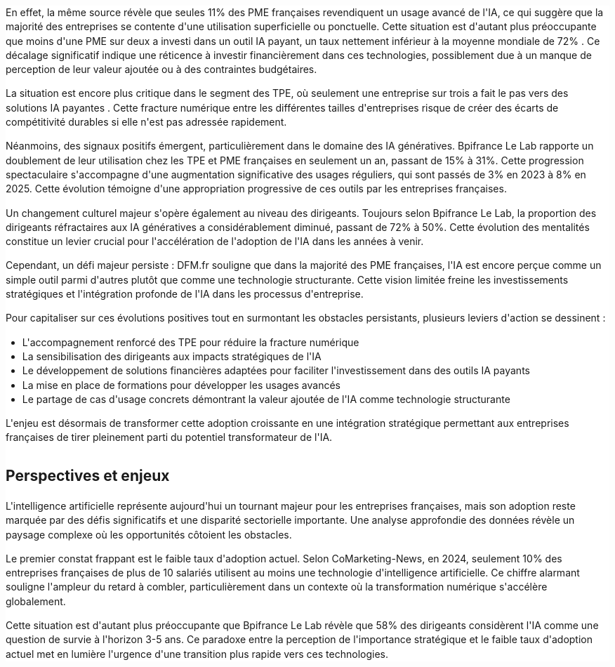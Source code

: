 En effet, la même source révèle que seules 11% des PME françaises revendiquent un usage avancé de l'IA, ce qui suggère que la majorité des entreprises se contente d'une utilisation superficielle ou ponctuelle. Cette situation est d'autant plus préoccupante que moins d'une PME sur deux a investi dans un outil IA payant, un taux nettement inférieur à la moyenne mondiale de 72% . Ce décalage significatif indique une réticence à investir financièrement dans ces technologies, possiblement due à un manque de perception de leur valeur ajoutée ou à des contraintes budgétaires.

La situation est encore plus critique dans le segment des TPE, où seulement une entreprise sur trois a fait le pas vers des solutions IA payantes . Cette fracture numérique entre les différentes tailles d'entreprises risque de créer des écarts de compétitivité durables si elle n'est pas adressée rapidement.

Néanmoins, des signaux positifs émergent, particulièrement dans le domaine des IA génératives. Bpifrance Le Lab rapporte un doublement de leur utilisation chez les TPE et PME françaises en seulement un an, passant de 15% à 31%. Cette progression spectaculaire s'accompagne d'une augmentation significative des usages réguliers, qui sont passés de 3% en 2023 à 8% en 2025. Cette évolution témoigne d'une appropriation progressive de ces outils par les entreprises françaises.

Un changement culturel majeur s'opère également au niveau des dirigeants. Toujours selon Bpifrance Le Lab, la proportion des dirigeants réfractaires aux IA génératives a considérablement diminué, passant de 72% à 50%. Cette évolution des mentalités constitue un levier crucial pour l'accélération de l'adoption de l'IA dans les années à venir.

Cependant, un défi majeur persiste : DFM.fr souligne que dans la majorité des PME françaises, l'IA est encore perçue comme un simple outil parmi d'autres plutôt que comme une technologie structurante. Cette vision limitée freine les investissements stratégiques et l'intégration profonde de l'IA dans les processus d'entreprise.

Pour capitaliser sur ces évolutions positives tout en surmontant les obstacles persistants, plusieurs leviers d'action se dessinent :
- L'accompagnement renforcé des TPE pour réduire la fracture numérique
- La sensibilisation des dirigeants aux impacts stratégiques de l'IA
- Le développement de solutions financières adaptées pour faciliter l'investissement dans des outils IA payants
- La mise en place de formations pour développer les usages avancés
- Le partage de cas d'usage concrets démontrant la valeur ajoutée de l'IA comme technologie structurante

L'enjeu est désormais de transformer cette adoption croissante en une intégration stratégique permettant aux entreprises françaises de tirer pleinement parti du potentiel transformateur de l'IA.

## Perspectives et enjeux

L'intelligence artificielle représente aujourd'hui un tournant majeur pour les entreprises françaises, mais son adoption reste marquée par des défis significatifs et une disparité sectorielle importante. Une analyse approfondie des données révèle un paysage complexe où les opportunités côtoient les obstacles.

Le premier constat frappant est le faible taux d'adoption actuel. Selon CoMarketing-News, en 2024, seulement 10% des entreprises françaises de plus de 10 salariés utilisent au moins une technologie d'intelligence artificielle. Ce chiffre alarmant souligne l'ampleur du retard à combler, particulièrement dans un contexte où la transformation numérique s'accélère globalement.

Cette situation est d'autant plus préoccupante que Bpifrance Le Lab révèle que 58% des dirigeants considèrent l'IA comme une question de survie à l'horizon 3-5 ans. Ce paradoxe entre la perception de l'importance stratégique et le faible taux d'adoption actuel met en lumière l'urgence d'une transition plus rapide vers ces technologies.
